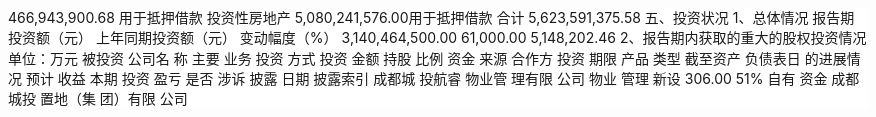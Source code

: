 466,943,900.68
用于抵押借款
投资性房地产
5,080,241,576.00用于抵押借款
合计
5,623,591,375.58
五、投资状况
1、总体情况
报告期投资额（元）
上年同期投资额（元）
变动幅度（%）
3,140,464,500.00
61,000.00
5,148,202.46
2、报告期内获取的重大的股权投资情况
单位：万元
被投资
公司名
称
主要
业务
投资
方式
投资
金额
持股
比例
资金
来源
合作方
投资
期限
产品
类型
截至资产
负债表日
的进展情
况
预计
收益
本期
投资
盈亏
是否
涉诉
披露
日期
披露索引
成都城
投航睿
物业管
理有限
公司
物业
管理
新设
306.00
51%
自有
资金
成都城投
置地（集
团）有限
公司
